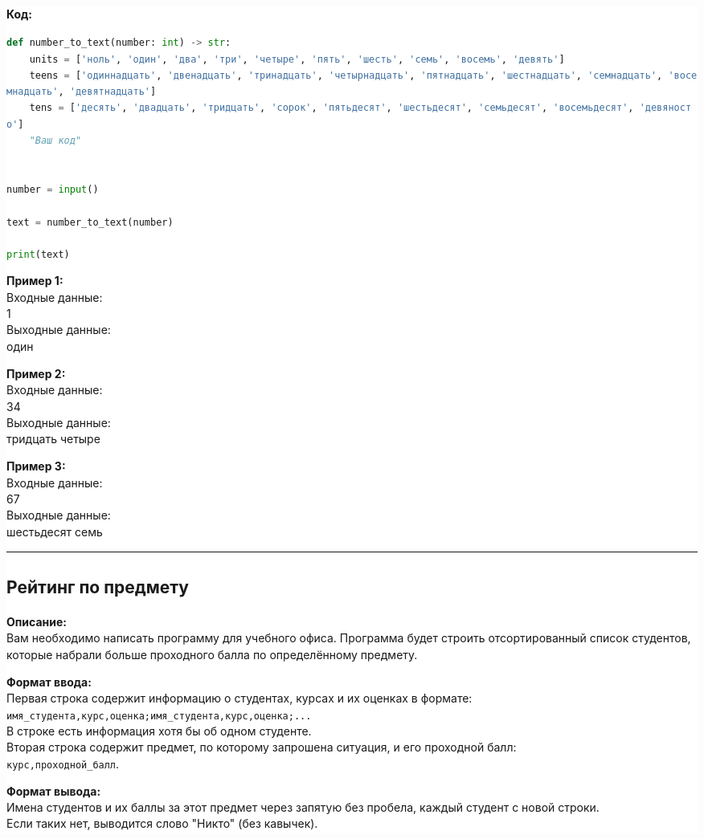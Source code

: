**Код:**
```python
def number_to_text(number: int) -> str:
    units = ['ноль', 'один', 'два', 'три', 'четыре', 'пять', 'шесть', 'семь', 'восемь', 'девять']
    teens = ['одиннадцать', 'двенадцать', 'тринадцать', 'четырнадцать', 'пятнадцать', 'шестнадцать', 'семнадцать', 'восемнадцать', 'девятнадцать']
    tens = ['десять', 'двадцать', 'тридцать', 'сорок', 'пятьдесят', 'шестьдесят', 'семьдесят', 'восемьдесят', 'девяносто']
    "Ваш код"


number = input()

text = number_to_text(number)

print(text)
```

**Пример 1:**  
Входные данные:  
1  
Выходные данные:  
один

**Пример 2:**  
Входные данные:  
34  
Выходные данные:  
тридцать четыре

**Пример 3:**  
Входные данные:  
67  
Выходные данные:  
шестьдесят семь

---

## Рейтинг по предмету

**Описание:**  
Вам необходимо написать программу для учебного офиса. Программа будет строить отсортированный список студентов, которые набрали больше проходного балла по определённому предмету.

**Формат ввода:**  
Первая строка содержит информацию о студентах, курсах и их оценках в формате:  
`имя_студента,курс,оценка;имя_студента,курс,оценка;...`  
В строке есть информация хотя бы об одном студенте.  
Вторая строка содержит предмет, по которому запрошена ситуация, и его проходной балл:  
`курс,проходной_балл`.

**Формат вывода:**  
Имена студентов и их баллы за этот предмет через запятую без пробела, каждый студент с новой строки.  
Если таких нет, выводится слово "Никто" (без кавычек).

